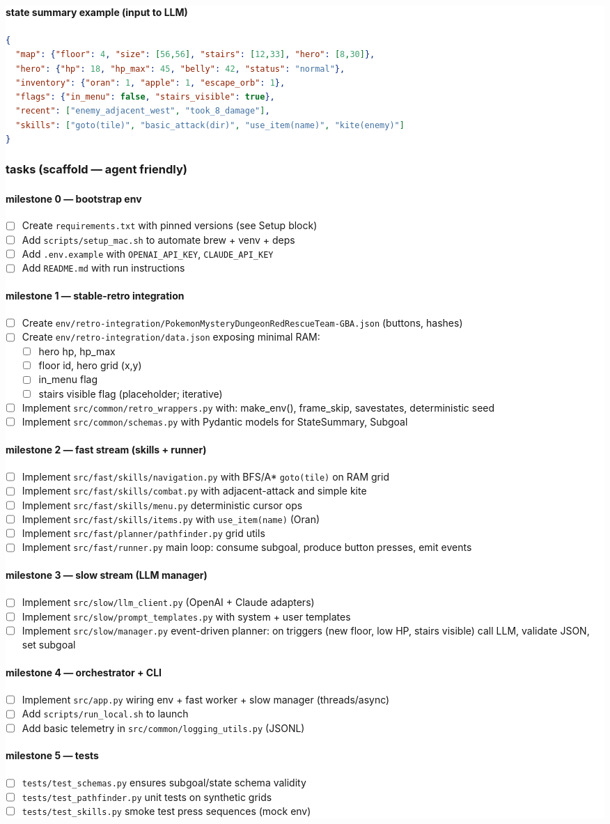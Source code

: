#### state summary example (input to LLM)
```json
{
  "map": {"floor": 4, "size": [56,56], "stairs": [12,33], "hero": [8,30]},
  "hero": {"hp": 18, "hp_max": 45, "belly": 42, "status": "normal"},
  "inventory": {"oran": 1, "apple": 1, "escape_orb": 1},
  "flags": {"in_menu": false, "stairs_visible": true},
  "recent": ["enemy_adjacent_west", "took_8_damage"],
  "skills": ["goto(tile)", "basic_attack(dir)", "use_item(name)", "kite(enemy)"]
}
```

### tasks (scaffold — agent friendly)

#### milestone 0 — bootstrap env
- [ ] Create `requirements.txt` with pinned versions (see Setup block)
- [ ] Add `scripts/setup_mac.sh` to automate brew + venv + deps
- [ ] Add `.env.example` with `OPENAI_API_KEY`, `CLAUDE_API_KEY`
- [ ] Add `README.md` with run instructions

#### milestone 1 — stable-retro integration
- [ ] Create `env/retro-integration/PokemonMysteryDungeonRedRescueTeam-GBA.json` (buttons, hashes)
- [ ] Create `env/retro-integration/data.json` exposing minimal RAM:
  - [ ] hero hp, hp_max
  - [ ] floor id, hero grid (x,y)
  - [ ] in_menu flag
  - [ ] stairs visible flag (placeholder; iterative)
- [ ] Implement `src/common/retro_wrappers.py` with: make_env(), frame_skip, savestates, deterministic seed
- [ ] Implement `src/common/schemas.py` with Pydantic models for StateSummary, Subgoal

#### milestone 2 — fast stream (skills + runner)
- [ ] Implement `src/fast/skills/navigation.py` with BFS/A* `goto(tile)` on RAM grid
- [ ] Implement `src/fast/skills/combat.py` with adjacent-attack and simple kite
- [ ] Implement `src/fast/skills/menu.py` deterministic cursor ops
- [ ] Implement `src/fast/skills/items.py` with `use_item(name)` (Oran)
- [ ] Implement `src/fast/planner/pathfinder.py` grid utils
- [ ] Implement `src/fast/runner.py` main loop: consume subgoal, produce button presses, emit events

#### milestone 3 — slow stream (LLM manager)
- [ ] Implement `src/slow/llm_client.py` (OpenAI + Claude adapters)
- [ ] Implement `src/slow/prompt_templates.py` with system + user templates
- [ ] Implement `src/slow/manager.py` event-driven planner: on triggers (new floor, low HP, stairs visible) call LLM, validate JSON, set subgoal

#### milestone 4 — orchestrator + CLI
- [ ] Implement `src/app.py` wiring env + fast worker + slow manager (threads/async)
- [ ] Add `scripts/run_local.sh` to launch
- [ ] Add basic telemetry in `src/common/logging_utils.py` (JSONL)

#### milestone 5 — tests
- [ ] `tests/test_schemas.py` ensures subgoal/state schema validity
- [ ] `tests/test_pathfinder.py` unit tests on synthetic grids
- [ ] `tests/test_skills.py` smoke test press sequences (mock env)
